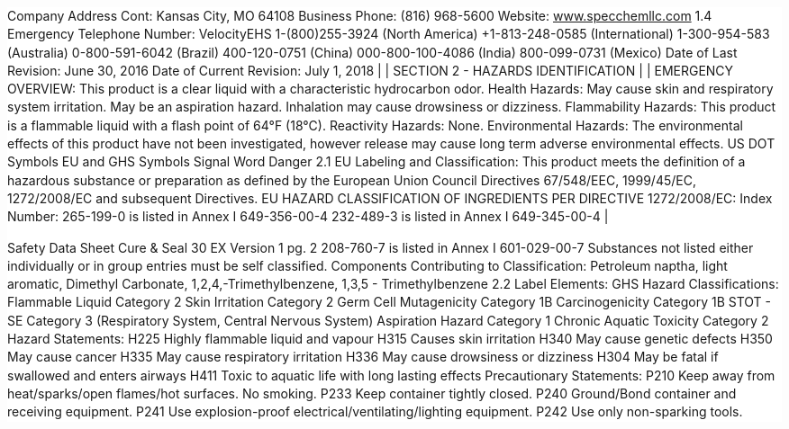 Company Address Cont: Kansas City, MO 64108
Business Phone: (816) 968-5600
Website: www.specchemllc.com
1.4 Emergency Telephone Number: VelocityEHS 1-(800)255-3924 (North America) +1-813-248-0585
(International) 1-300-954-583 (Australia) 0-800-591-6042 (Brazil) 400-120-0751 (China)
000-800-100-4086 (India) 800-099-0731 (Mexico)
Date of Last Revision: June 30, 2016
Date of Current Revision: July 1, 2018 |
| SECTION 2 - HAZARDS IDENTIFICATION |
| EMERGENCY OVERVIEW: This product is a clear liquid with a characteristic hydrocarbon odor.
Health Hazards: May cause skin and respiratory system irritation. May be an aspiration hazard.
Inhalation may cause drowsiness or dizziness.
Flammability Hazards: This product is a flammable liquid with a flash point of 64°F (18°C).
Reactivity Hazards: None.
Environmental Hazards: The environmental effects of this product have not been investigated,
however release may cause long term adverse environmental effects.
US DOT Symbols
EU and GHS Symbols
Signal Word Danger
2.1 EU Labeling and Classification:
This product meets the definition of a hazardous substance or preparation as defined by the
European Union Council Directives 67/548/EEC, 1999/45/EC, 1272/2008/EC and subsequent
Directives.
EU HAZARD CLASSIFICATION OF INGREDIENTS PER DIRECTIVE 1272/2008/EC:
Index Number:
265-199-0 is listed in Annex I 649-356-00-4
232-489-3 is listed in Annex I 649-345-00-4 |

Safety Data Sheet
Cure & Seal 30 EX
Version 1 pg. 2
208-760-7 is listed in Annex I 601-029-00-7
Substances not listed either individually or in group entries must be self classified.
Components Contributing to Classification: Petroleum naptha, light aromatic, Dimethyl
Carbonate, 1,2,4,-Trimethylbenzene, 1,3,5 -
Trimethylbenzene
2.2 Label Elements:
GHS Hazard Classifications: Flammable Liquid Category 2
Skin Irritation Category 2
Germ Cell Mutagenicity Category 1B
Carcinogenicity Category 1B
STOT - SE Category 3 (Respiratory System,
Central Nervous System)
Aspiration Hazard Category 1
Chronic Aquatic Toxicity Category 2
Hazard Statements: H225 Highly flammable liquid and vapour
H315 Causes skin irritation
H340 May cause genetic defects
H350 May cause cancer
H335 May cause respiratory irritation
H336 May cause drowsiness or dizziness
H304 May be fatal if swallowed and enters
airways
H411 Toxic to aquatic life with long lasting
effects
Precautionary Statements: P210 Keep away from heat/sparks/open
flames/hot surfaces. No smoking.
P233 Keep container tightly closed.
P240 Ground/Bond container and receiving
equipment.
P241 Use explosion-proof
electrical/ventilating/lighting equipment.
P242 Use only non-sparking tools.